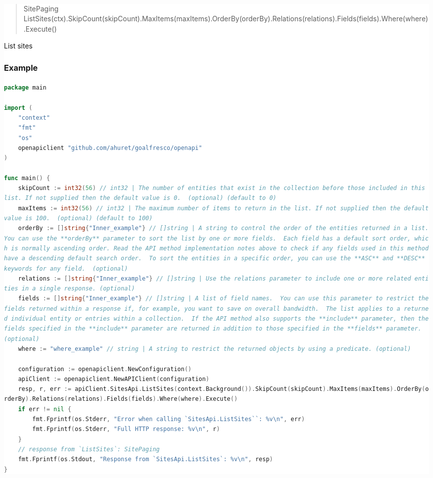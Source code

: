 > SitePaging ListSites(ctx).SkipCount(skipCount).MaxItems(maxItems).OrderBy(orderBy).Relations(relations).Fields(fields).Where(where).Execute()

List sites



### Example

```go
package main

import (
    "context"
    "fmt"
    "os"
    openapiclient "github.com/ahuret/goalfresco/openapi"
)

func main() {
    skipCount := int32(56) // int32 | The number of entities that exist in the collection before those included in this list. If not supplied then the default value is 0.  (optional) (default to 0)
    maxItems := int32(56) // int32 | The maximum number of items to return in the list. If not supplied then the default value is 100.  (optional) (default to 100)
    orderBy := []string{"Inner_example"} // []string | A string to control the order of the entities returned in a list. You can use the **orderBy** parameter to sort the list by one or more fields.  Each field has a default sort order, which is normally ascending order. Read the API method implementation notes above to check if any fields used in this method have a descending default search order.  To sort the entities in a specific order, you can use the **ASC** and **DESC** keywords for any field.  (optional)
    relations := []string{"Inner_example"} // []string | Use the relations parameter to include one or more related entities in a single response. (optional)
    fields := []string{"Inner_example"} // []string | A list of field names.  You can use this parameter to restrict the fields returned within a response if, for example, you want to save on overall bandwidth.  The list applies to a returned individual entity or entries within a collection.  If the API method also supports the **include** parameter, then the fields specified in the **include** parameter are returned in addition to those specified in the **fields** parameter.  (optional)
    where := "where_example" // string | A string to restrict the returned objects by using a predicate. (optional)

    configuration := openapiclient.NewConfiguration()
    apiClient := openapiclient.NewAPIClient(configuration)
    resp, r, err := apiClient.SitesApi.ListSites(context.Background()).SkipCount(skipCount).MaxItems(maxItems).OrderBy(orderBy).Relations(relations).Fields(fields).Where(where).Execute()
    if err != nil {
        fmt.Fprintf(os.Stderr, "Error when calling `SitesApi.ListSites``: %v\n", err)
        fmt.Fprintf(os.Stderr, "Full HTTP response: %v\n", r)
    }
    // response from `ListSites`: SitePaging
    fmt.Fprintf(os.Stdout, "Response from `SitesApi.ListSites`: %v\n", resp)
}
```
